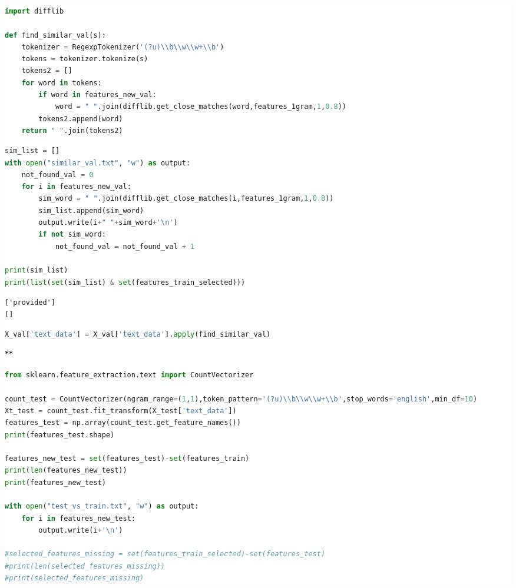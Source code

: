 

```python
import difflib

def find_similar_val(s):
    tokenizer = RegexpTokenizer('(?u)\\b\\w\\w+\\b')
    tokens = tokenizer.tokenize(s)
    tokens2 = []
    for word in tokens:
        if word in features_new_val:
            word = " ".join(difflib.get_close_matches(word,features_1gram,1,0.8))
        tokens2.append(word)
    return " ".join(tokens2)
```


```python
sim_list = []
with open("similar_val.txt", "w") as output:
    not_found_val = 0
    for i in features_new_val:
        sim_word = " ".join(difflib.get_close_matches(i,features_1gram,1,0.8))
        sim_list.append(sim_word)
        output.write(i+" "+sim_word+'\n')
        if not sim_word:
            not_found_val = not_found_val + 1 

print(sim_list)
print(list(set(sim_list) & set(features_train_selected)))
```

    ['provided']
    []



```python
X_val['text_data'] = X_val['text_data'].apply(find_similar_val)
```

**


```python
from sklearn.feature_extraction.text import CountVectorizer

count_test = CountVectorizer(ngram_range=(1,1),token_pattern='(?u)\\b\\w\\w+\\b',stop_words='english',min_df=10)
Xt_test = count_test.fit_transform(X_test['text_data'])
features_test = np.array(count_test.get_feature_names())
print(features_test.shape)

features_new_test = set(features_test)-set(features_train)
print(len(features_new_test))
print(features_new_test)

with open("test_vs_train.txt", "w") as output:
    for i in features_new_test:
        output.write(i+'\n')
                
#selected_features_missing = set(features_train_selected)-set(features_test)
#print(len(selected_features_missing))
#print(selected_features_missing)
```
